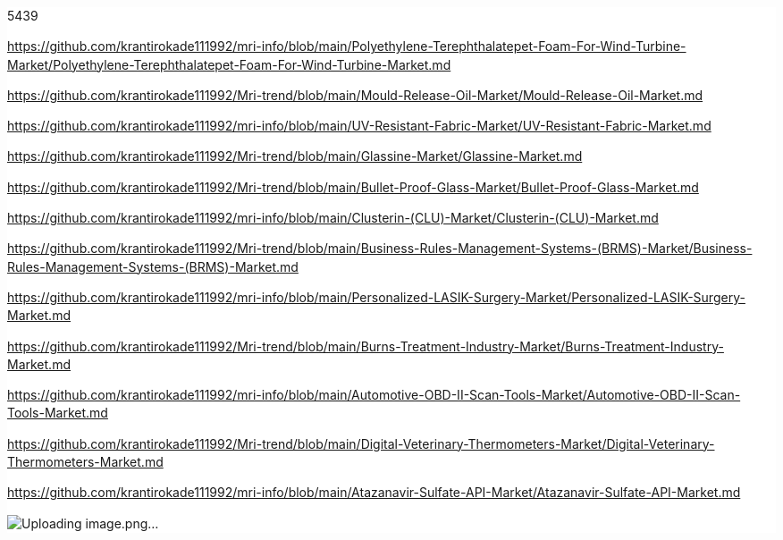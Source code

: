 5439</p><p><a href="https://github.com/krantirokade111992/mri-info/blob/main/Polyethylene-Terephthalatepet-Foam-For-Wind-Turbine-Market/Polyethylene-Terephthalatepet-Foam-For-Wind-Turbine-Market.md">https://github.com/krantirokade111992/mri-info/blob/main/Polyethylene-Terephthalatepet-Foam-For-Wind-Turbine-Market/Polyethylene-Terephthalatepet-Foam-For-Wind-Turbine-Market.md</a></p><p><a href="https://github.com/krantirokade111992/Mri-trend/blob/main/Mould-Release-Oil-Market/Mould-Release-Oil-Market.md">https://github.com/krantirokade111992/Mri-trend/blob/main/Mould-Release-Oil-Market/Mould-Release-Oil-Market.md</a></p><p><a href="https://github.com/krantirokade111992/mri-info/blob/main/UV-Resistant-Fabric-Market/UV-Resistant-Fabric-Market.md">https://github.com/krantirokade111992/mri-info/blob/main/UV-Resistant-Fabric-Market/UV-Resistant-Fabric-Market.md</a></p><p><a href="https://github.com/krantirokade111992/Mri-trend/blob/main/Glassine-Market/Glassine-Market.md">https://github.com/krantirokade111992/Mri-trend/blob/main/Glassine-Market/Glassine-Market.md</a></p><p><a href="https://github.com/krantirokade111992/Mri-trend/blob/main/Bullet-Proof-Glass-Market/Bullet-Proof-Glass-Market.md">https://github.com/krantirokade111992/Mri-trend/blob/main/Bullet-Proof-Glass-Market/Bullet-Proof-Glass-Market.md</a></p><p><a href="https://github.com/krantirokade111992/mri-info/blob/main/Clusterin-(CLU)-Market/Clusterin-(CLU)-Market.md">https://github.com/krantirokade111992/mri-info/blob/main/Clusterin-(CLU)-Market/Clusterin-(CLU)-Market.md</a></p><p><a href="https://github.com/krantirokade111992/Mri-trend/blob/main/Business-Rules-Management-Systems-(BRMS)-Market/Business-Rules-Management-Systems-(BRMS)-Market.md">https://github.com/krantirokade111992/Mri-trend/blob/main/Business-Rules-Management-Systems-(BRMS)-Market/Business-Rules-Management-Systems-(BRMS)-Market.md</a></p><p><a href="https://github.com/krantirokade111992/mri-info/blob/main/Personalized-LASIK-Surgery-Market/Personalized-LASIK-Surgery-Market.md">https://github.com/krantirokade111992/mri-info/blob/main/Personalized-LASIK-Surgery-Market/Personalized-LASIK-Surgery-Market.md</a></p><p><a href="https://github.com/krantirokade111992/Mri-trend/blob/main/Burns-Treatment-Industry-Market/Burns-Treatment-Industry-Market.md">https://github.com/krantirokade111992/Mri-trend/blob/main/Burns-Treatment-Industry-Market/Burns-Treatment-Industry-Market.md</a></p><p><a href="https://github.com/krantirokade111992/mri-info/blob/main/Automotive-OBD-II-Scan-Tools-Market/Automotive-OBD-II-Scan-Tools-Market.md">https://github.com/krantirokade111992/mri-info/blob/main/Automotive-OBD-II-Scan-Tools-Market/Automotive-OBD-II-Scan-Tools-Market.md</a></p><p><a href="https://github.com/krantirokade111992/Mri-trend/blob/main/Digital-Veterinary-Thermometers-Market/Digital-Veterinary-Thermometers-Market.md">https://github.com/krantirokade111992/Mri-trend/blob/main/Digital-Veterinary-Thermometers-Market/Digital-Veterinary-Thermometers-Market.md</a></p><p><a href="https://github.com/krantirokade111992/mri-info/blob/main/Atazanavir-Sulfate-API-Market/Atazanavir-Sulfate-API-Market.md">https://github.com/krantirokade111992/mri-info/blob/main/Atazanavir-Sulfate-API-Market/Atazanavir-Sulfate-API-Market.md</a></p>
![Uploading image.png…]()
